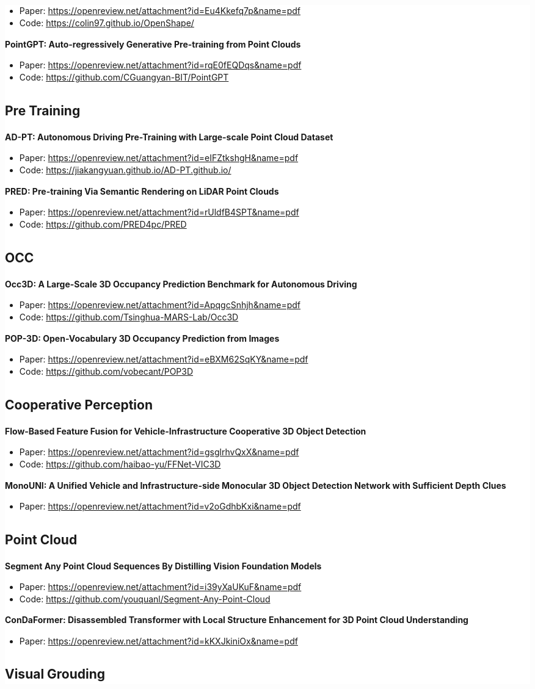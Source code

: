 - Paper: https://openreview.net/attachment?id=Eu4Kkefq7p&name=pdf
- Code: https://colin97.github.io/OpenShape/

**PointGPT: Auto-regressively Generative Pre-training from Point Clouds**

- Paper: https://openreview.net/attachment?id=rqE0fEQDqs&name=pdf
- Code: https://github.com/CGuangyan-BIT/PointGPT

## Pre Training

**AD-PT: Autonomous Driving Pre-Training with Large-scale Point Cloud Dataset**

- Paper: https://openreview.net/attachment?id=eIFZtkshgH&name=pdf
- Code: https://jiakangyuan.github.io/AD-PT.github.io/

**PRED: Pre-training Via Semantic Rendering on LiDAR Point Clouds**

- Paper: https://openreview.net/attachment?id=rUldfB4SPT&name=pdf
- Code: https://github.com/PRED4pc/PRED

## OCC

**Occ3D: A Large-Scale 3D Occupancy Prediction Benchmark for Autonomous Driving**

- Paper: https://openreview.net/attachment?id=ApqgcSnhjh&name=pdf
- Code: https://github.com/Tsinghua-MARS-Lab/Occ3D

**POP-3D: Open-Vocabulary 3D Occupancy Prediction from Images**

- Paper: https://openreview.net/attachment?id=eBXM62SqKY&name=pdf
- Code: https://github.com/vobecant/POP3D

##  Cooperative Perception

**Flow-Based Feature Fusion for Vehicle-Infrastructure Cooperative 3D Object Detection**

- Paper: https://openreview.net/attachment?id=gsglrhvQxX&name=pdf
- Code: https://github.com/haibao-yu/FFNet-VIC3D

**MonoUNI: A Unified Vehicle and Infrastructure-side Monocular 3D Object Detection Network with Sufficient Depth Clues**

- Paper: https://openreview.net/attachment?id=v2oGdhbKxi&name=pdf

## Point Cloud

**Segment Any Point Cloud Sequences By Distilling Vision Foundation Models**

- Paper: https://openreview.net/attachment?id=i39yXaUKuF&name=pdf
- Code: https://github.com/youquanl/Segment-Any-Point-Cloud

**ConDaFormer: Disassembled Transformer with Local Structure Enhancement for 3D Point Cloud Understanding**

- Paper: https://openreview.net/attachment?id=kKXJkiniOx&name=pdf

## Visual Grouding
